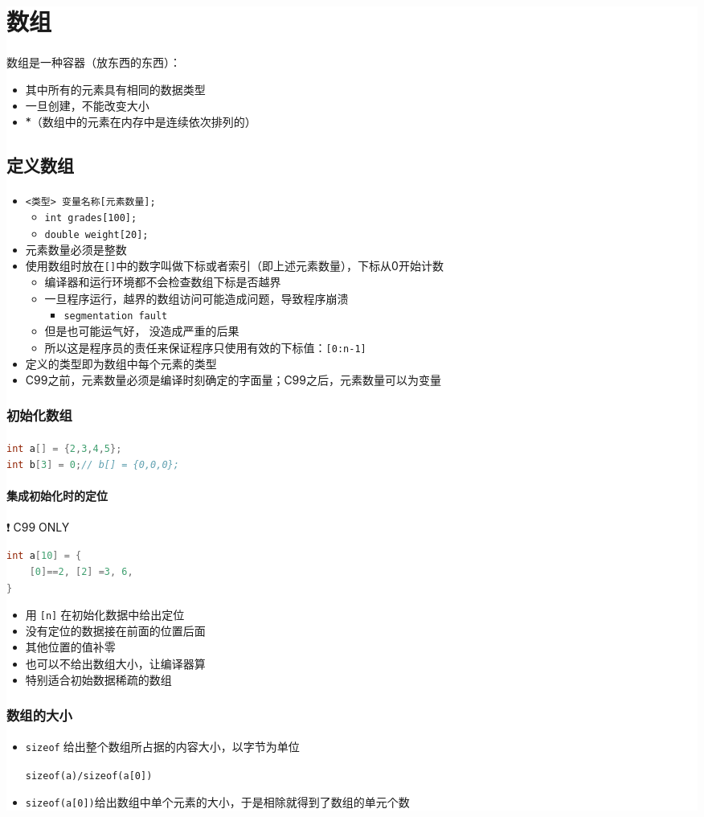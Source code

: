 # 数组

数组是一种容器（放东西的东西）：

- 其中所有的元素具有相同的数据类型
- 一旦创建，不能改变大小
- *（数组中的元素在内存中是连续依次排列的）

## 定义数组

- `<类型> 变量名称[元素数量];`
  - `int grades[100];`
  - `double weight[20];`
- 元素数量必须是整数
- 使用数组时放在`[]`中的数字叫做下标或者索引（即上述元素数量），下标从0开始计数
  - 编译器和运行环境都不会检查数组下标是否越界
  - 一旦程序运行，越界的数组访问可能造成问题，导致程序崩溃
    - `segmentation fault`
  - 但是也可能运气好， 没造成严重的后果
  - 所以这是程序员的责任来保证程序只使用有效的下标值：`[0:n-1]`
- 定义的类型即为数组中每个元素的类型
- C99之前，元素数量必须是编译时刻确定的字面量；C99之后，元素数量可以为变量

### 初始化数组

```c++
int a[] = {2,3,4,5};
int b[3] = 0;// b[] = {0,0,0};
```

#### 集成初始化时的定位

:exclamation: C99 ONLY

```c++
int a[10] = {
    [0]==2, [2] =3, 6, 
}
```

- 用 `[n]` 在初始化数据中给出定位
- 没有定位的数据接在前面的位置后面
- 其他位置的值补零
- 也可以不给出数组大小，让编译器算
- 特别适合初始数据稀疏的数组

### 数组的大小

- `sizeof` 给出整个数组所占据的内容大小，以字节为单位

  `sizeof(a)/sizeof(a[0])`

- `sizeof(a[0])`给出数组中单个元素的大小，于是相除就得到了数组的单元个数
